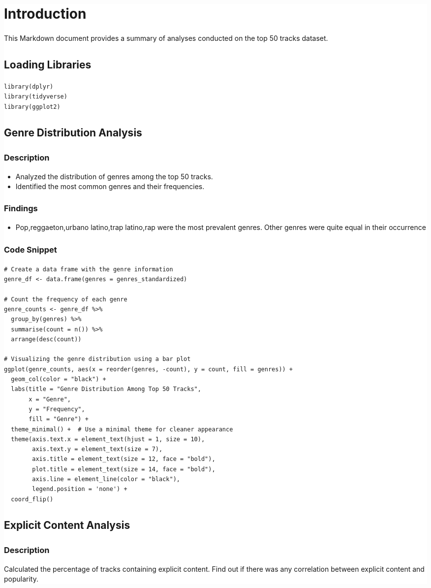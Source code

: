 
# Introduction
This Markdown document provides a summary of analyses conducted on the top 50 tracks dataset.

## Loading Libraries
```{r}
library(dplyr)
library(tidyverse)
library(ggplot2)
```

## Genre Distribution Analysis
### Description
- Analyzed the distribution of genres among the top 50 tracks.
- Identified the most common genres and their frequencies.

### Findings
- Pop,reggaeton,urbano latino,trap latino,rap were the most   prevalent genres.
Other genres were quite equal in their occurrence

### Code Snippet
```{r}
# Create a data frame with the genre information
genre_df <- data.frame(genres = genres_standardized)

# Count the frequency of each genre
genre_counts <- genre_df %>%
  group_by(genres) %>%
  summarise(count = n()) %>%
  arrange(desc(count))

# Visualizing the genre distribution using a bar plot 
ggplot(genre_counts, aes(x = reorder(genres, -count), y = count, fill = genres)) +
  geom_col(color = "black") +  
  labs(title = "Genre Distribution Among Top 50 Tracks",
       x = "Genre",
       y = "Frequency",
       fill = "Genre") +
  theme_minimal() +  # Use a minimal theme for cleaner appearance
  theme(axis.text.x = element_text(hjust = 1, size = 10), 
        axis.text.y = element_text(size = 7), 
        axis.title = element_text(size = 12, face = "bold"), 
        plot.title = element_text(size = 14, face = "bold"), 
        axis.line = element_line(color = "black"),  
        legend.position = 'none') +  
  coord_flip() 
```

## Explicit Content Analysis
### Description
Calculated the percentage of tracks containing explicit content.
Find out if there was any correlation between explicit content and popularity.
